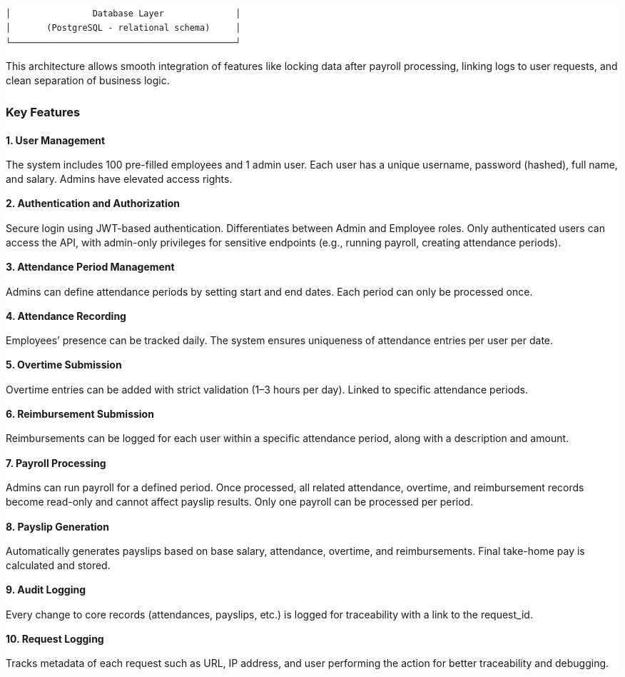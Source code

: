 ```text
│                Database Layer              │
│       (PostgreSQL - relational schema)     │
└────────────────────────────────────────────┘
```

This architecture allows smooth integration of features like locking data after payroll processing, linking logs to user requests, and clean separation of business logic.

### Key Features

<b>1. User Management</b>

The system includes 100 pre-filled employees and 1 admin user. Each user has a unique username, password (hashed), full name, and salary. Admins have elevated access rights.

<b>2. Authentication and Authorization</b>

Secure login using JWT-based authentication. Differentiates between Admin and Employee roles. Only authenticated users can access the API, with admin-only privileges for sensitive endpoints (e.g., running payroll, creating attendance periods).

<b>3. Attendance Period Management</b>

Admins can define attendance periods by setting start and end dates. Each period can only be processed once.

<b>4. Attendance Recording</b>

Employees’ presence can be tracked daily. The system ensures uniqueness of attendance entries per user per date.

<b>5. Overtime Submission</b>

Overtime entries can be added with strict validation (1–3 hours per day). Linked to specific attendance periods.

<b>6. Reimbursement Submission</b>

Reimbursements can be logged for each user within a specific attendance period, along with a description and amount.

<b>7. Payroll Processing</b>

Admins can run payroll for a defined period. Once processed, all related attendance, overtime, and reimbursement records become read-only and cannot affect payslip results. Only one payroll can be processed per period.

<b>8. Payslip Generation</b>

Automatically generates payslips based on base salary, attendance, overtime, and reimbursements. Final take-home pay is calculated and stored.

<b>9. Audit Logging</b>

Every change to core records (attendances, payslips, etc.) is logged for traceability with a link to the request_id.

<b>10. Request Logging</b>

Tracks metadata of each request such as URL, IP address, and user performing the action for better traceability and debugging.
